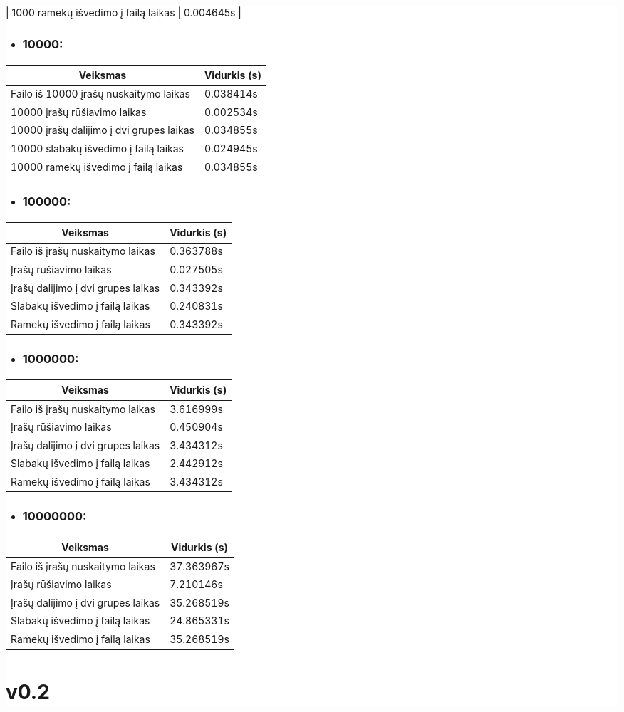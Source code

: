 | 1000 ramekų išvedimo į failą laikas     | 0.004645s     |
- ### 10000:
| Veiksmas                               | Vidurkis (s)  |
|----------------------------------------|---------------|
| Failo iš 10000 įrašų nuskaitymo laikas  | 0.038414s     |
| 10000 įrašų rūšiavimo laikas            | 0.002534s     |
| 10000 įrašų dalijimo į dvi grupes laikas| 0.034855s     |
| 10000 slabakų išvedimo į failą laikas   | 0.024945s     |
| 10000 ramekų išvedimo į failą laikas    | 0.034855s     |
- ### 100000:
| Veiksmas                               | Vidurkis (s) | 
|----------------------------------------|----------------------------|
| Failo iš įrašų nuskaitymo laikas        | 0.363788s                 |
| Įrašų rūšiavimo laikas                 | 0.027505s                  |
| Įrašų dalijimo į dvi grupes laikas     | 0.343392s                  |
| Slabakų išvedimo į failą laikas        | 0.240831s                  |                    |
| Ramekų išvedimo į failą laikas         | 0.343392s                  |                    |
- ### 1000000:
| Veiksmas                               | Vidurkis (s) |
|----------------------------------------|-----------
| Failo iš įrašų nuskaitymo laikas       | 3.616999s                    | 
| Įrašų rūšiavimo laikas                 | 0.450904s                    | 
| Įrašų dalijimo į dvi grupes laikas     | 3.434312s                    | 
| Slabakų išvedimo į failą laikas        | 2.442912s                    | 
| Ramekų išvedimo į failą laikas         | 3.434312s                    | 
- ### 10000000:
| Veiksmas                               | Vidurkis (s) |
|----------------------------------------|-----------|
| Failo iš įrašų nuskaitymo laikas       | 37.363967s|
| Įrašų rūšiavimo laikas                 | 7.210146s |
| Įrašų dalijimo į dvi grupes laikas     | 35.268519s|
| Slabakų išvedimo į failą laikas        | 24.865331s|
| Ramekų išvedimo į failą laikas         | 35.268519s|


#  v0.2
